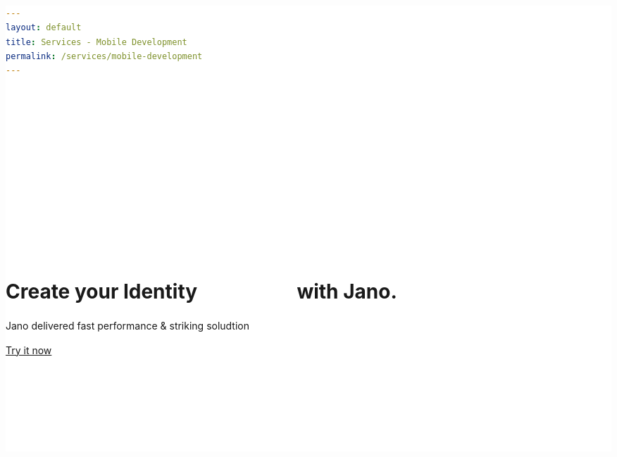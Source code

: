 ```yaml
---
layout: default
title: Services - Mobile Development
permalink: /services/mobile-development
---
```



<div class="hero-banner-two position-relative pt-160 md-pt-150">
    <img src="images/lazy.svg" data-src="images/shape/shape_182.svg" alt="" class="lazy-img shapes shape-left-two">
    <img src="images/lazy.svg" data-src="images/shape/shape_183.svg" alt="" class="lazy-img shapes shape-right-two">
    <div class="container">
        <div class="row">
            <div class="col-lg-7 col-md-9 m-auto text-center wow fadeInUp">
                <h1 class="hero-heading fw-normal font-recoleta pe-xxl-5 ps-xxl-5">Create your <b class="position-relative d-inline-block fw-normal">Identity <img src="images/lazy.svg" data-src="images/shape/shape_180.svg" alt="" class="lazy-img shapes line-shape-two"></b> with Jano.</h1>
                <p class="text-lg mb-40 pt-20 lg-mb-30">Jano delivered fast performance & striking soludtion</p>
                <a href="about-v1.html" class="btn-four fw-500 pe-5 ps-5">Try it now</a>
            </div>
        </div>
        <div class="illustration-holder position-relative mt-100 lg-mt-80 xs-mt-30 wow fadeInUp" data-wow-delay="0.2s">
            <div class="row">
                <div class="col-xxl-11 m-auto">
                    <img src="images/lazy.svg" data-src="images/media/img_96.jpg" alt="" class="lazy-img main-screen-two m-auto">
                </div>
            </div>
        </div> <!-- /.illustration-holder -->
    </div> <!-- /.container -->
</div> 
